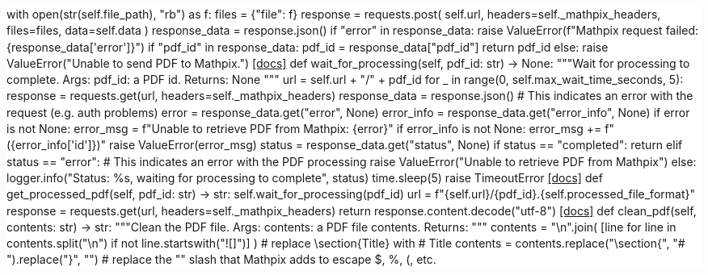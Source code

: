 with open(str(self.file_path), "rb") as f:                 files = {"file": f}                 response = requests.post(                     self.url, headers=self._mathpix_headers, files=files, data=self.data                 )             response_data = response.json()             if "error" in response_data:                 raise ValueError(f"Mathpix request failed: {response_data['error']}")             if "pdf_id" in response_data:                 pdf_id = response_data["pdf_id"]                 return pdf_id             else:                 raise ValueError("Unable to send PDF to Mathpix.")                                        [[docs]](https://python.langchain.com/api_reference/community/document_loaders/langchain_community.document_loaders.pdf.MathpixPDFLoader.html#langchain_community.document_loaders.pdf.MathpixPDFLoader.wait_for_processing)         def wait_for_processing(self, pdf_id: str) -> None:             """Wait for processing to complete.                  Args:                 pdf_id: a PDF id.                  Returns: None             """             url = self.url + "/" + pdf_id             for _ in range(0, self.max_wait_time_seconds, 5):                 response = requests.get(url, headers=self._mathpix_headers)                 response_data = response.json()                      # This indicates an error with the request (e.g. auth problems)                 error = response_data.get("error", None)                 error_info = response_data.get("error_info", None)                      if error is not None:                     error_msg = f"Unable to retrieve PDF from Mathpix: {error}"                          if error_info is not None:                         error_msg += f" ({error_info['id']})"                          raise ValueError(error_msg)                      status = response_data.get("status", None)                      if status == "completed":                     return                 elif status == "error":                     # This indicates an error with the PDF processing                     raise ValueError("Unable to retrieve PDF from Mathpix")                 else:                     logger.info("Status: %s, waiting for processing to complete", status)                     time.sleep(5)             raise TimeoutError                                        [[docs]](https://python.langchain.com/api_reference/community/document_loaders/langchain_community.document_loaders.pdf.MathpixPDFLoader.html#langchain_community.document_loaders.pdf.MathpixPDFLoader.get_processed_pdf)         def get_processed_pdf(self, pdf_id: str) -> str:             self.wait_for_processing(pdf_id)             url = f"{self.url}/{pdf_id}.{self.processed_file_format}"             response = requests.get(url, headers=self._mathpix_headers)             return response.content.decode("utf-8")                                        [[docs]](https://python.langchain.com/api_reference/community/document_loaders/langchain_community.document_loaders.pdf.MathpixPDFLoader.html#langchain_community.document_loaders.pdf.MathpixPDFLoader.clean_pdf)         def clean_pdf(self, contents: str) -> str:             """Clean the PDF file.                  Args:                 contents: a PDF file contents.                  Returns:                  """             contents = "\n".join(                 [line for line in contents.split("\n") if not line.startswith("![]")]             )             # replace \section{Title} with # Title             contents = contents.replace("\\section{", "# ").replace("}", "")             # replace the "\" slash that Mathpix adds to escape $, %, (, etc.
